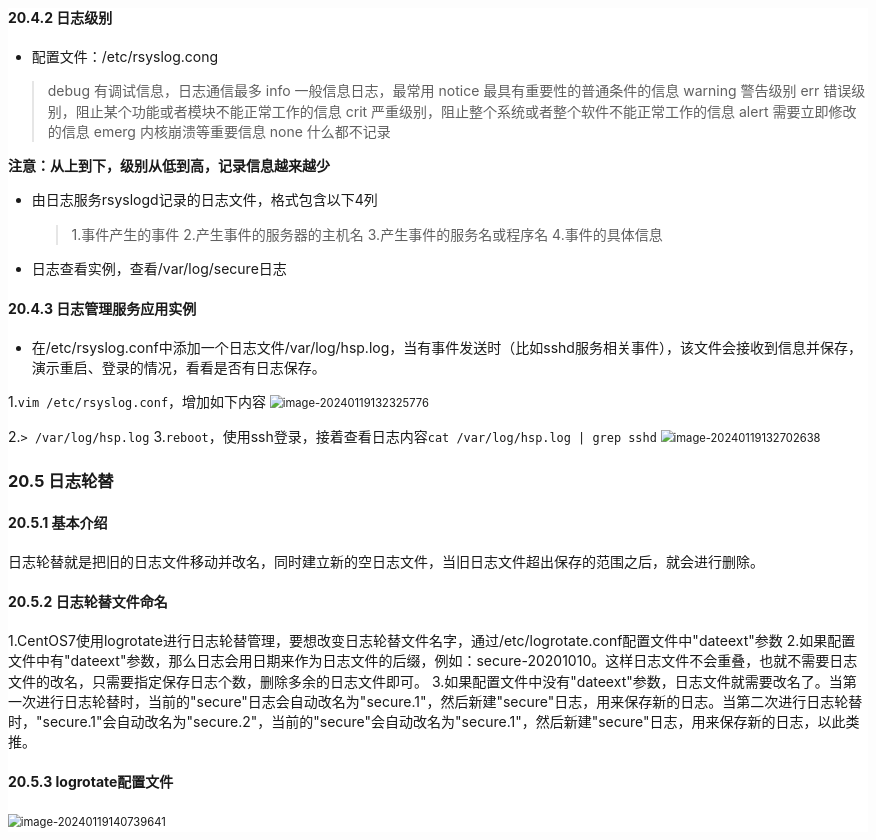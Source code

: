 #### 20.4.2 日志级别

* 配置文件：/etc/rsyslog.cong

> debug			有调试信息，日志通信最多
> info				一般信息日志，最常用
> notice			最具有重要性的普通条件的信息
> warning		警告级别
> err				 错误级别，阻止某个功能或者模块不能正常工作的信息
> crit				严重级别，阻止整个系统或者整个软件不能正常工作的信息
> alert			 需要立即修改的信息
> emerg		 内核崩溃等重要信息
> none		什么都不记录

**注意：从上到下，级别从低到高，记录信息越来越少**

* 由日志服务rsyslogd记录的日志文件，格式包含以下4列

    > 1.事件产生的事件
    > 2.产生事件的服务器的主机名
    > 3.产生事件的服务名或程序名
    > 4.事件的具体信息

* 日志查看实例，查看/var/log/secure日志

#### 20.4.3 日志管理服务应用实例

* 在/etc/rsyslog.conf中添加一个日志文件/var/log/hsp.log，当有事件发送时（比如sshd服务相关事件），该文件会接收到信息并保存，演示重启、登录的情况，看看是否有日志保存。

1.`vim /etc/rsyslog.conf`，增加如下内容
<img src="D:\Software\Typora\复制的图片\typora-user-images\image-20240119132325776.png" alt="image-20240119132325776" style="zoom:80%;" />

2.`> /var/log/hsp.log`
3.`reboot`，使用ssh登录，接着查看日志内容`cat /var/log/hsp.log | grep sshd`
<img src="D:\Software\Typora\复制的图片\typora-user-images\image-20240119132702638.png" alt="image-20240119132702638" style="zoom:80%;" />



### 20.5 日志轮替

#### 20.5.1 基本介绍

日志轮替就是把旧的日志文件移动并改名，同时建立新的空日志文件，当旧日志文件超出保存的范围之后，就会进行删除。

#### 20.5.2 日志轮替文件命名

1.CentOS7使用logrotate进行日志轮替管理，要想改变日志轮替文件名字，通过/etc/logrotate.conf配置文件中"dateext"参数
2.如果配置文件中有"dateext"参数，那么日志会用日期来作为日志文件的后缀，例如：secure-20201010。这样日志文件不会重叠，也就不需要日志文件的改名，只需要指定保存日志个数，删除多余的日志文件即可。
3.如果配置文件中没有"dateext"参数，日志文件就需要改名了。当第一次进行日志轮替时，当前的"secure"日志会自动改名为"secure.1"，然后新建"secure"日志，用来保存新的日志。当第二次进行日志轮替时，"secure.1"会自动改名为"secure.2"，当前的"secure"会自动改名为"secure.1"，然后新建"secure"日志，用来保存新的日志，以此类推。

#### 20.5.3 logrotate配置文件

<img src="D:\Software\Typora\复制的图片\typora-user-images\image-20240119140739641.png" alt="image-20240119140739641" style="zoom:80%;" />
